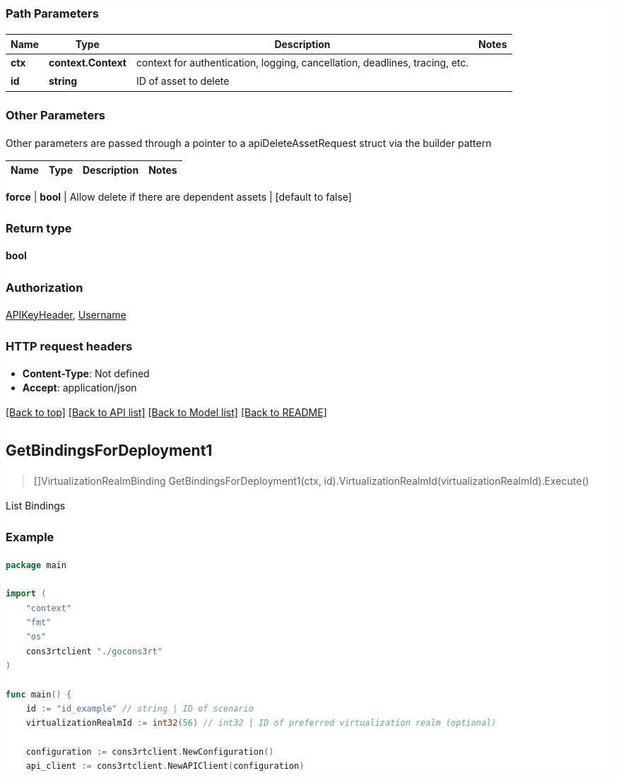 ```go
```

### Path Parameters


Name | Type | Description  | Notes
------------- | ------------- | ------------- | -------------
**ctx** | **context.Context** | context for authentication, logging, cancellation, deadlines, tracing, etc.
**id** | **string** | ID of asset to delete | 

### Other Parameters

Other parameters are passed through a pointer to a apiDeleteAssetRequest struct via the builder pattern


Name | Type | Description  | Notes
------------- | ------------- | ------------- | -------------

 **force** | **bool** | Allow delete if there are dependent assets | [default to false]

### Return type

**bool**

### Authorization

[APIKeyHeader](../README.md#APIKeyHeader), [Username](../README.md#Username)

### HTTP request headers

- **Content-Type**: Not defined
- **Accept**: application/json

[[Back to top]](#) [[Back to API list]](../README.md#documentation-for-api-endpoints)
[[Back to Model list]](../README.md#documentation-for-models)
[[Back to README]](../README.md)


## GetBindingsForDeployment1

> []VirtualizationRealmBinding GetBindingsForDeployment1(ctx, id).VirtualizationRealmId(virtualizationRealmId).Execute()

List Bindings



### Example

```go
package main

import (
    "context"
    "fmt"
    "os"
    cons3rtclient "./gocons3rt"
)

func main() {
    id := "id_example" // string | ID of scenario
    virtualizationRealmId := int32(56) // int32 | ID of preferred virtualization realm (optional)

    configuration := cons3rtclient.NewConfiguration()
    api_client := cons3rtclient.NewAPIClient(configuration)
```